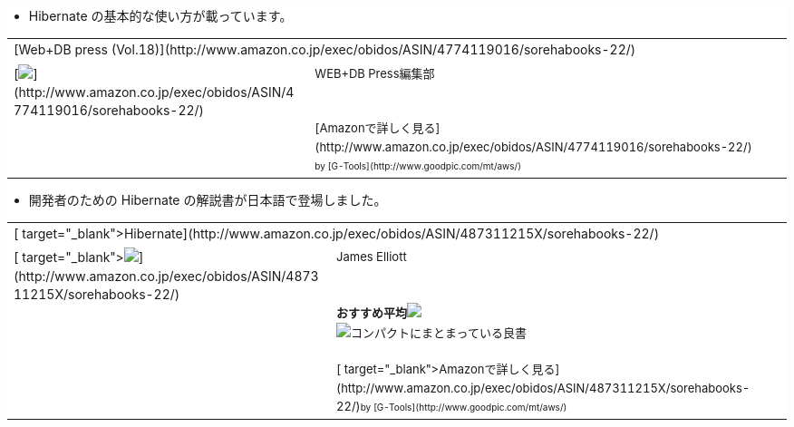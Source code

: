 + Hibernate の基本的な使い方が載っています。
<div class="rakuten"><table width="400" border="0" cellpadding="5"><tr><td colspan="2">[Web+DB press (Vol.18)](http://www.amazon.co.jp/exec/obidos/ASIN/4774119016/sorehabooks-22/)</td></tr><tr><td valign="top">[<img src="http://images-jp.amazon.com/images/P/4774119016.09.MZZZZZZZ.jpg"   border="0" />](http://www.amazon.co.jp/exec/obidos/ASIN/4774119016/sorehabooks-22/)</td><td valign="top"><font size="-1">WEB+DB Press編集部<br /><br /><iframe scrolling="no" frameborder="0" width="200" height="40" hspace="0" vspace="0" marginheight="0" marginwidth="0" src="http://webservices.amazon.co.jp/onca/xml?Service=AWSECommerceService&SubscriptionId=0G91FPYVW6ZGWBH4Y9G2&AssociateTag=goodpic-22&Operation=ItemLookup&IdType=ASIN&ContentType=text/html&Page=1&ResponseGroup=Offers&ItemId=4774119016&Version=2004-10-04&Style=http://www.g-tools.net/xsl/priceFFFFFF.xsl"></iframe><br />[Amazonで詳しく見る](http://www.amazon.co.jp/exec/obidos/ASIN/4774119016/sorehabooks-22/)</font><img src="http://www.goodpic.com/mt/images/spacer.gif"   width="30" height="1" /><font size="-2">by [G-Tools](http://www.goodpic.com/mt/aws/)</font><br /></td></tr></table></div>

+ 開発者のための Hibernate の解説書が日本語で登場しました。
<div class="rakuten"><table width=400 border="0" cellpadding="5"><tr><td colspan="2">[ target="_blank">Hibernate](http://www.amazon.co.jp/exec/obidos/ASIN/487311215X/sorehabooks-22/)</td></tr><tr><td valign="top">[ target="_blank"><img src="http://images-jp.amazon.com/images/P/487311215X.09.MZZZZZZZ.jpg"   border="0" />](http://www.amazon.co.jp/exec/obidos/ASIN/487311215X/sorehabooks-22/)</td><td valign="top"><font size="-1">James Elliott<br /><br /><iframe scrolling="no" frameborder="0" width="200" height="40" hspace="0" vspace="0" marginheight="0" marginwidth="0" src="http://webservices.amazon.co.jp/onca/xml?Service=AWSECommerceService&SubscriptionId=0G91FPYVW6ZGWBH4Y9G2&AssociateTag=goodpic-22&Operation=ItemLookup&IdType=ASIN&ContentType=text/html&Page=1&ResponseGroup=Offers&ItemId=487311215X&Version=2004-10-04&Style=http://www.g-tools.net/xsl/priceFFFFFF.xsl"></iframe><br /><b>おすすめ平均</b><img src="http://g-images.amazon.com/images/G/01/detail/stars-4-0.gif"   /><br /><img src="http://g-images.amazon.com/images/G/01/detail/stars-4-0.gif"   />コンパクトにまとまっている良書<br /><br />[ target="_blank">Amazonで詳しく見る](http://www.amazon.co.jp/exec/obidos/ASIN/487311215X/sorehabooks-22/)</font><font size="-2">by [G-Tools](http://www.goodpic.com/mt/aws/)</font><br /></td></tr></table></div>




